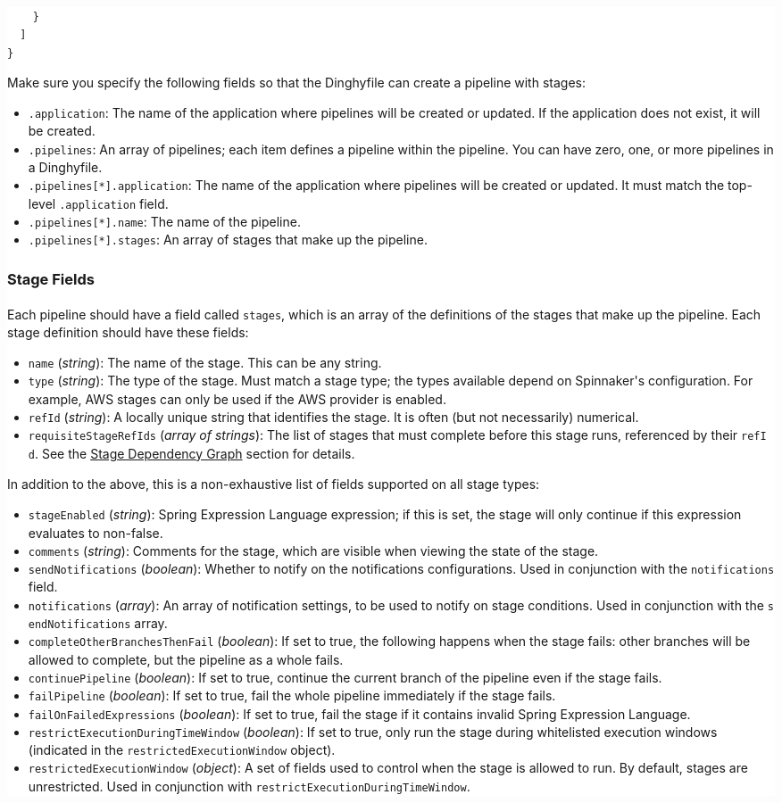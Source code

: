 ```
    }
  ]
}
```

Make sure you specify the following fields so that the Dinghyfile can create a pipeline with stages:

* `.application`: The name of the application where pipelines will be created or updated.  If the application does not exist, it will be created.
* `.pipelines`: An array of pipelines; each item defines a pipeline within the pipeline. You can have zero, one, or more pipelines in a Dinghyfile.
* `.pipelines[*].application`: The name of the application where pipelines will be created or updated.  It must match the top-level `.application` field.
* `.pipelines[*].name`: The name of the pipeline.
* `.pipelines[*].stages`: An array of stages that make up the pipeline.

### Stage Fields

Each pipeline should have a field called `stages`, which is an array of the definitions of the stages that make up the pipeline.  Each stage definition should have these fields:

* `name` (*string*): The name of the stage. This can be any string.
* `type` (*string*): The type of the stage.  Must match a stage type; the types available depend on Spinnaker's configuration. For example, AWS stages can only be used if the AWS provider is enabled.
* `refId` (*string*): A locally unique string that identifies the stage.  It is often (but not necessarily) numerical.
* `requisiteStageRefIds` (*array of strings*):  The list of stages that must complete before this stage runs, referenced by their `refId`.  See the [Stage Dependency Graph](#stage-dependency-graph) section for details.

In addition to the above, this is a non-exhaustive list of fields supported on all stage types:

* `stageEnabled` (*string*): Spring Expression Language expression; if this is set, the stage will only continue if this expression evaluates to non-false.
* `comments` (*string*): Comments for the stage, which are visible when viewing the state of the stage.
* `sendNotifications` (*boolean*): Whether to notify on the notifications configurations.  Used in conjunction with the `notifications` field.
* `notifications` (*array*): An array of notification settings, to be used to notify on stage conditions.  Used in conjunction with the `sendNotifications` array.
* `completeOtherBranchesThenFail` (*boolean*): If set to true, the following happens when the stage fails: other branches will be allowed to complete, but the pipeline as a whole fails.
* `continuePipeline` (*boolean*): If set to true, continue the current branch of the pipeline even if the stage fails.
* `failPipeline` (*boolean*): If set to true, fail the whole pipeline immediately if the stage fails.
* `failOnFailedExpressions` (*boolean*): If set to true, fail the stage if it contains invalid Spring Expression Language.
* `restrictExecutionDuringTimeWindow` (*boolean*): If set to true, only run the stage during whitelisted execution windows (indicated in the `restrictedExecutionWindow` object).
* `restrictedExecutionWindow` (*object*): A set of fields used to control when the stage is allowed to run. By default, stages are unrestricted.  Used in conjunction with `restrictExecutionDuringTimeWindow`.
